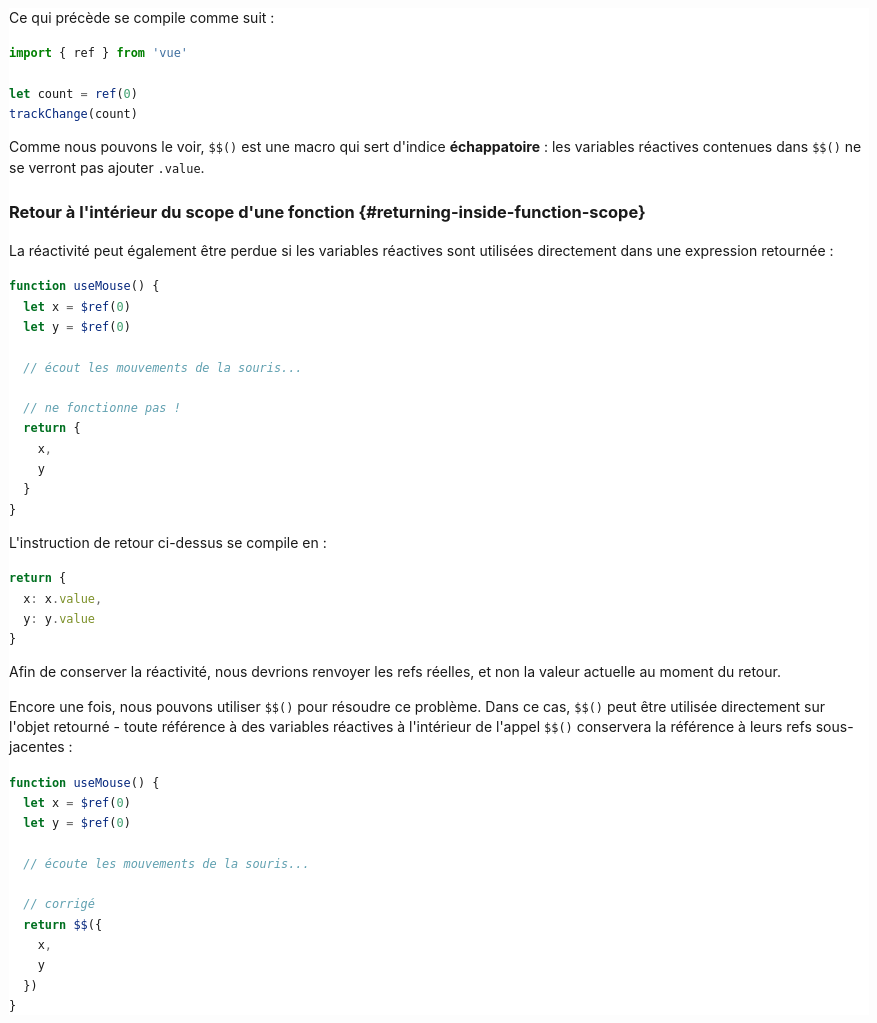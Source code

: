 Ce qui précède se compile comme suit :

```js
import { ref } from 'vue'

let count = ref(0)
trackChange(count)
```

Comme nous pouvons le voir, `$$()` est une macro qui sert d'indice **échappatoire** : les variables réactives contenues dans `$$()` ne se verront pas ajouter `.value`.

### Retour à l'intérieur du scope d'une fonction {#returning-inside-function-scope}

La réactivité peut également être perdue si les variables réactives sont utilisées directement dans une expression retournée :

```ts
function useMouse() {
  let x = $ref(0)
  let y = $ref(0)

  // écout les mouvements de la souris...

  // ne fonctionne pas !
  return {
    x,
    y
  }
}
```

L'instruction de retour ci-dessus se compile en :

```ts
return {
  x: x.value,
  y: y.value
}
```

Afin de conserver la réactivité, nous devrions renvoyer les refs réelles, et non la valeur actuelle au moment du retour.

Encore une fois, nous pouvons utiliser `$$()` pour résoudre ce problème. Dans ce cas, `$$()` peut être utilisée directement sur l'objet retourné - toute référence à des variables réactives à l'intérieur de l'appel `$$()` conservera la référence à leurs refs sous-jacentes :

```ts
function useMouse() {
  let x = $ref(0)
  let y = $ref(0)

  // écoute les mouvements de la souris...

  // corrigé
  return $$({
    x,
    y
  })
}
```
